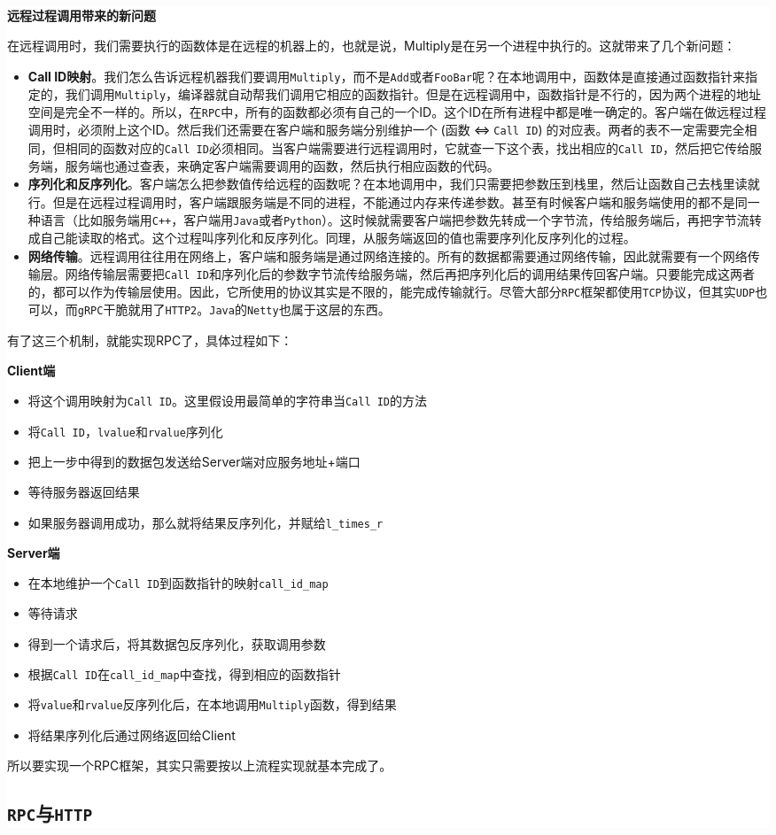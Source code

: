 

**远程过程调用带来的新问题**



在远程调用时，我们需要执行的函数体是在远程的机器上的，也就是说，Multiply是在另一个进程中执行的。这就带来了几个新问题：



- **Call ID映射**。我们怎么告诉远程机器我们要调用`Multiply`，而不是`Add`或者`FooBar`呢？在本地调用中，函数体是直接通过函数指针来指定的，我们调用`Multiply`，编译器就自动帮我们调用它相应的函数指针。但是在远程调用中，函数指针是不行的，因为两个进程的地址空间是完全不一样的。所以，在`RPC`中，所有的函数都必须有自己的一个ID。这个ID在所有进程中都是唯一确定的。客户端在做远程过程调用时，必须附上这个ID。然后我们还需要在客户端和服务端分别维护一个 (函数 <=> `Call ID`) 的对应表。两者的表不一定需要完全相同，但相同的函数对应的`Call ID`必须相同。当客户端需要进行远程调用时，它就查一下这个表，找出相应的`Call ID`，然后把它传给服务端，服务端也通过查表，来确定客户端需要调用的函数，然后执行相应函数的代码。
- **序列化和反序列化**。客户端怎么把参数值传给远程的函数呢？在本地调用中，我们只需要把参数压到栈里，然后让函数自己去栈里读就行。但是在远程过程调用时，客户端跟服务端是不同的进程，不能通过内存来传递参数。甚至有时候客户端和服务端使用的都不是同一种语言（比如服务端用`C++`，客户端用`Java`或者`Python`）。这时候就需要客户端把参数先转成一个字节流，传给服务端后，再把字节流转成自己能读取的格式。这个过程叫序列化和反序列化。同理，从服务端返回的值也需要序列化反序列化的过程。
- **网络传输**。远程调用往往用在网络上，客户端和服务端是通过网络连接的。所有的数据都需要通过网络传输，因此就需要有一个网络传输层。网络传输层需要把`Call ID`和序列化后的参数字节流传给服务端，然后再把序列化后的调用结果传回客户端。只要能完成这两者的，都可以作为传输层使用。因此，它所使用的协议其实是不限的，能完成传输就行。尽管大部分`RPC`框架都使用`TCP`协议，但其实`UDP`也可以，而`gRPC`干脆就用了`HTTP2`。`Java`的`Netty`也属于这层的东西。



有了这三个机制，就能实现RPC了，具体过程如下：



**Client端**



- 将这个调用映射为`Call ID`。这里假设用最简单的字符串当`Call ID`的方法

- 将`Call ID`，`lvalue`和`rvalue`序列化

- 把上一步中得到的数据包发送给Server端对应服务地址+端口

- 等待服务器返回结果
- 如果服务器调用成功，那么就将结果反序列化，并赋给`l_times_r`



**Server端**



- 在本地维护一个`Call ID`到函数指针的映射`call_id_map`

- 等待请求

- 得到一个请求后，将其数据包反序列化，获取调用参数

- 根据`Call ID`在`call_id_map`中查找，得到相应的函数指针

- 将`value`和`rvalue`反序列化后，在本地调用`Multiply`函数，得到结果

- 将结果序列化后通过网络返回给Client



所以要实现一个RPC框架，其实只需要按以上流程实现就基本完成了。



## `RPC`与`HTTP`



